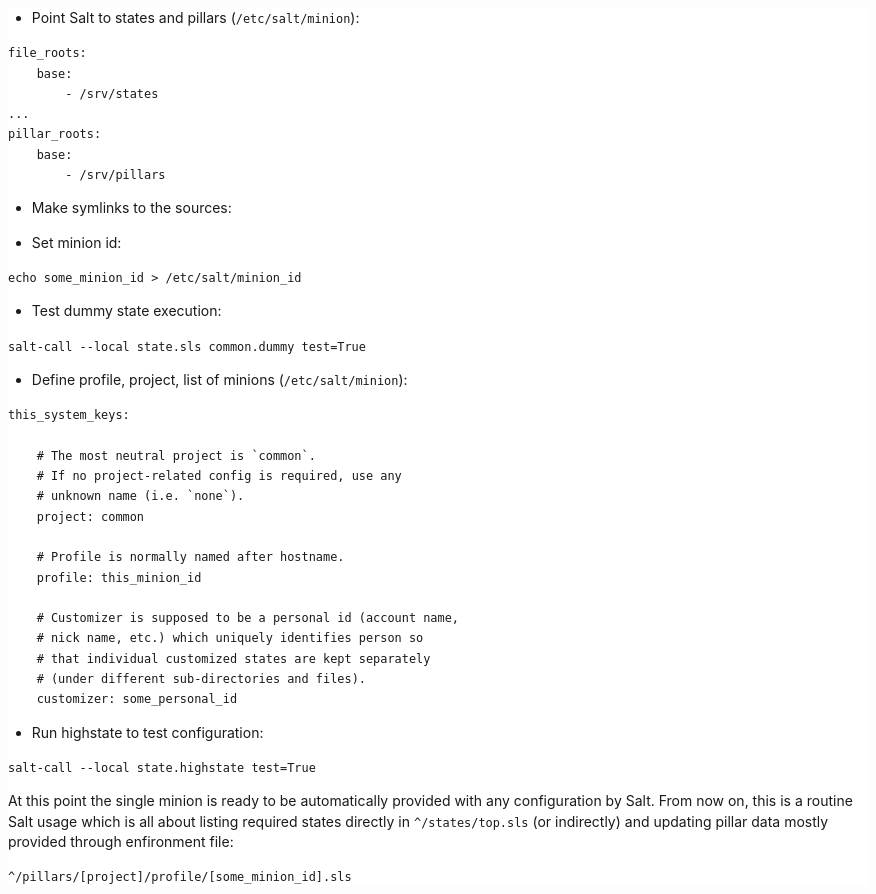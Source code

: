 * Point Salt to states and pillars (`/etc/salt/minion`):
```
file_roots:
    base:
        - /srv/states
...
pillar_roots:
    base:
        - /srv/pillars
```

* Make symlinks to the sources:
```
```

* Set minion id:
```
echo some_minion_id > /etc/salt/minion_id
```

* Test dummy state execution:
```
salt-call --local state.sls common.dummy test=True
```

* Define profile, project, list of minions (`/etc/salt/minion`):
```
this_system_keys:

    # The most neutral project is `common`.
    # If no project-related config is required, use any
    # unknown name (i.e. `none`).
    project: common

    # Profile is normally named after hostname.
    profile: this_minion_id

    # Customizer is supposed to be a personal id (account name,
    # nick name, etc.) which uniquely identifies person so
    # that individual customized states are kept separately
    # (under different sub-directories and files).
    customizer: some_personal_id
```

* Run highstate to test configuration:
```
salt-call --local state.highstate test=True
```

At this point the single minion is ready to be automatically
provided with any configuration by Salt. From now on, this is
a routine Salt usage which is all about listing required states
directly in `^/states/top.sls` (or indirectly) and updating pillar
data mostly provided through enfironment file:
```
^/pillars/[project]/profile/[some_minion_id].sls
```

